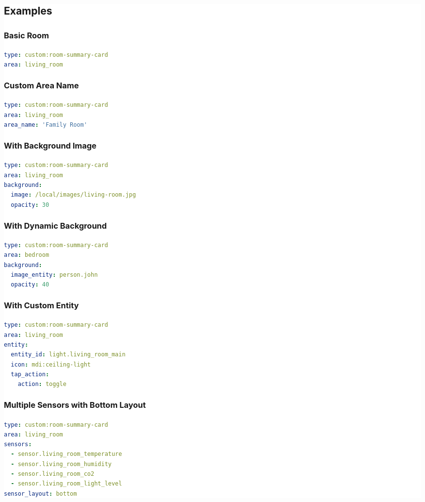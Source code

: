 ## Examples

### Basic Room

```yaml
type: custom:room-summary-card
area: living_room
```

### Custom Area Name

```yaml
type: custom:room-summary-card
area: living_room
area_name: 'Family Room'
```

### With Background Image

```yaml
type: custom:room-summary-card
area: living_room
background:
  image: /local/images/living-room.jpg
  opacity: 30
```

### With Dynamic Background

```yaml
type: custom:room-summary-card
area: bedroom
background:
  image_entity: person.john
  opacity: 40
```

### With Custom Entity

```yaml
type: custom:room-summary-card
area: living_room
entity:
  entity_id: light.living_room_main
  icon: mdi:ceiling-light
  tap_action:
    action: toggle
```

### Multiple Sensors with Bottom Layout

```yaml
type: custom:room-summary-card
area: living_room
sensors:
  - sensor.living_room_temperature
  - sensor.living_room_humidity
  - sensor.living_room_co2
  - sensor.living_room_light_level
sensor_layout: bottom
```
